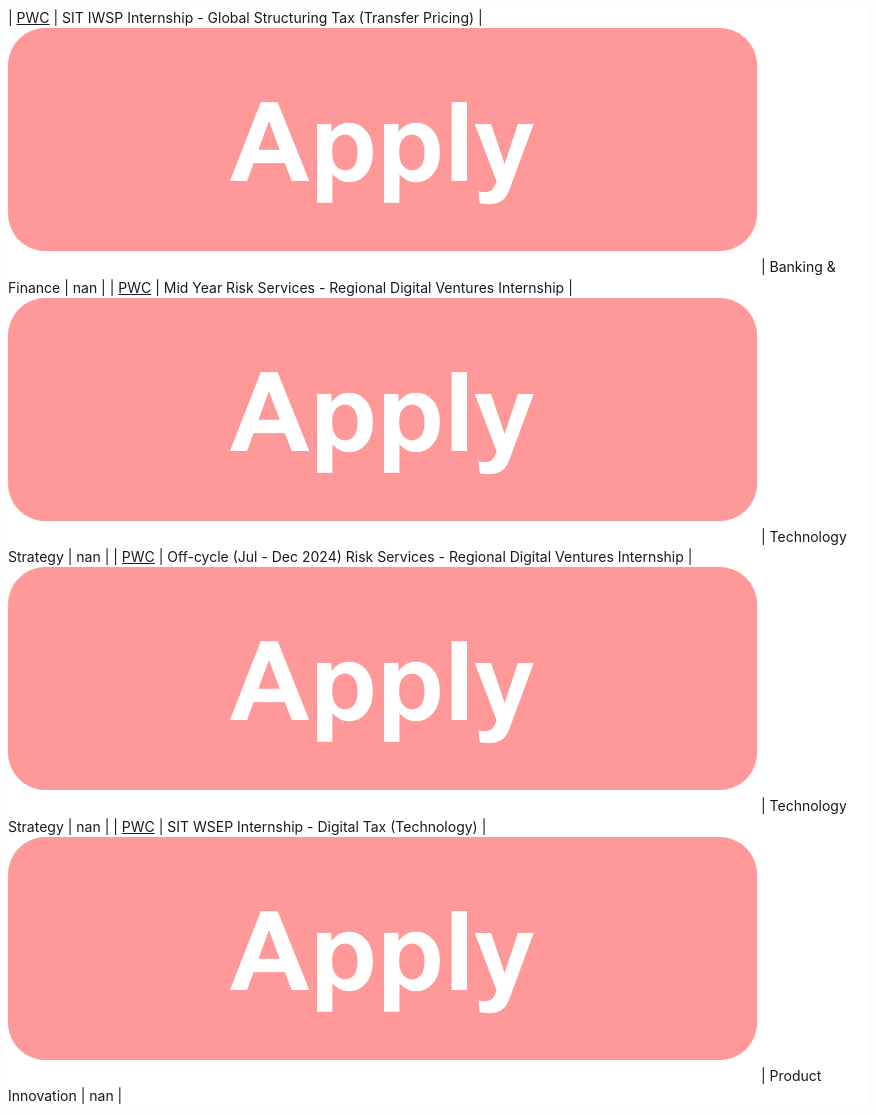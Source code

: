 | [PWC](https://www.pwc.com)                | SIT IWSP Internship - Global Structuring Tax (Transfer Pricing)                                                             | [![Apply](/apply-btn.png)](https://www.pwc.com/sg/en/careers/description.html?wdjobreqid=504888WD&wdcountry=SGP&wdjobsite=Global_Campus_Careers&wdjd=simple)                                                                                      | Banking & Finance                                                                                                                                                                                                                                            | nan                                                                                                                                                                                                                                       |
| [PWC](https://www.pwc.com)                | Mid Year Risk Services - Regional Digital Ventures Internship                                                               | [![Apply](/apply-btn.png)](https://www.pwc.com/sg/en/careers/description.html?wdjobreqid=504893WD&wdcountry=SGP&wdjobsite=Global_Campus_Careers&wdjd=simple)                                                                                      | Technology Strategy                                                                                                                                                                                                                                          | nan                                                                                                                                                                                                                                       |
| [PWC](https://www.pwc.com)                | Off-cycle (Jul - Dec 2024) Risk Services - Regional Digital Ventures Internship                                             | [![Apply](/apply-btn.png)](https://www.pwc.com/sg/en/careers/description.html?wdjobreqid=504895WD&wdcountry=SGP&wdjobsite=Global_Campus_Careers&wdjd=simple)                                                                                      | Technology Strategy                                                                                                                                                                                                                                          | nan                                                                                                                                                                                                                                       |
| [PWC](https://www.pwc.com)                | SIT WSEP Internship - Digital Tax (Technology)                                                                              | [![Apply](/apply-btn.png)](https://www.pwc.com/sg/en/careers/description.html?wdjobreqid=504920WD&wdcountry=SGP&wdjobsite=Global_Campus_Careers&wdjd=simple)                                                                                      | Product Innovation                                                                                                                                                                                                                                           | nan                                                                                                                                                                                                                                       |